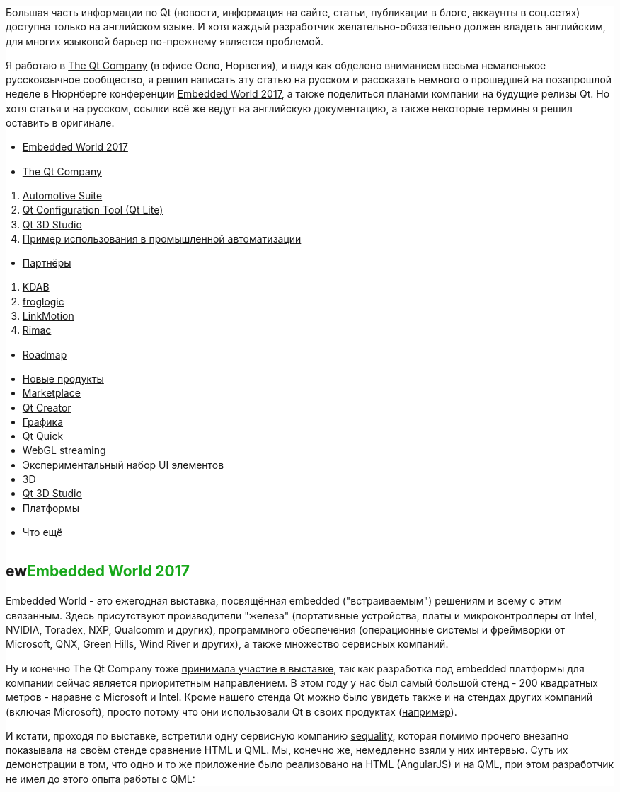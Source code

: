 Большая часть информации по Qt (новости, информация на сайте, статьи, публикации в блоге, аккаунты в соц.сетях) доступна только на английском языке. И хотя каждый разработчик желательно-обязательно должен владеть английским, для многих языковой барьер по-прежнему является проблемой.

Я работаю в [The Qt Company](https://www.qt.io) (в офисе Осло, Норвегия), и видя как обделено вниманием весьма немаленькое русскоязычное сообщество, я решил написать эту статью на русском и рассказать немного о прошедшей на позапрошлой неделе в Нюрнберге конференции [Embedded World 2017](https://www.embedded-world.de/en), а также поделиться планами компании на будущие релизы Qt. Но хотя статья и на русском,  ссылки всё же ведут на английскую документацию, а также некоторые термины я решил оставить в оригинале.
<cut />
* [Embedded World 2017](#ew)
 - [The Qt Company](#ew-tqc)
  1. [Automotive Suite](#ew-as)
  2. [Qt Configuration Tool (Qt Lite)](#ew-qlite)
  3. [Qt 3D Studio](#ew-3ds)
  4. [Пример использования в промышленной автоматизации](#ew-iaex)
 - [Партнёры](#ew-partners)
  1. [KDAB](#ew-kdab)
  2. [froglogic](#ew-froglogic)
  3. [LinkMotion](#ew-linkmotion)
  4. [Rimac](#ew-rimac)
* [Roadmap](#roadmap)
 - [Новые продукты](#roadmap-np)
 - [Marketplace](#roadmap-market)
 - [Qt Creator](#roadmap-qc)
 - [Графика](#roadmap-graphics)
 - [Qt Quick](#roadmap-qq)
 - [WebGL streaming](#roadmap-webgl)
 - [Экспериментальный набор UI элементов](#roadmap-exp)
 - [3D](#roadmap-3d)
 - [Qt 3D Studio](#roadmap-3ds)
 - [Платформы](#roadmap-platforms)
* [Что ещё](#ps)

## <anchor>ew</anchor><font color="#17a81a">Embedded World 2017</font>

Embedded World - это ежегодная выставка, посвящённая embedded ("встраиваемым") решениям и всему с этим связанным. Здесь присутствуют производители "железа" (портативные устройства, платы и микроконтроллеры от Intel, NVIDIA, Toradex, NXP, Qualcomm и других), программного обеспечения (операционные системы и фреймворки от Microsoft, QNX, Green Hills, Wind River и других), а также множество сервисных компаний.

Ну и конечно The Qt Company тоже [принимала участие в выставке](https://youtu.be/2i2b-9aU-s0), так как разработка под embedded платформы для компании сейчас является приоритетным направлением. В этом году у нас был самый большой стенд - 200 квадратных метров - наравне с Microsoft и Intel. Кроме нашего стенда Qt можно было увидеть также и на стендах других компаний (включая Microsoft), просто потому что они использовали Qt в своих продуктах ([например](https://twitter.com/tuukkaturunen/status/841961179211800577)).

И кстати, проходя по выставке, встретили одну сервисную компанию [sequality](http://www.sequality.at/home/), которая помимо прочего внезапно показывала на своём стенде сравнение HTML и QML. Мы, конечно же, немедленно взяли у них интервью. Суть их демонстрации в том, что одно и то же приложение было реализовано на HTML (AngularJS) и на QML, при этом разработчик не имел до этого опыта работы с QML:

